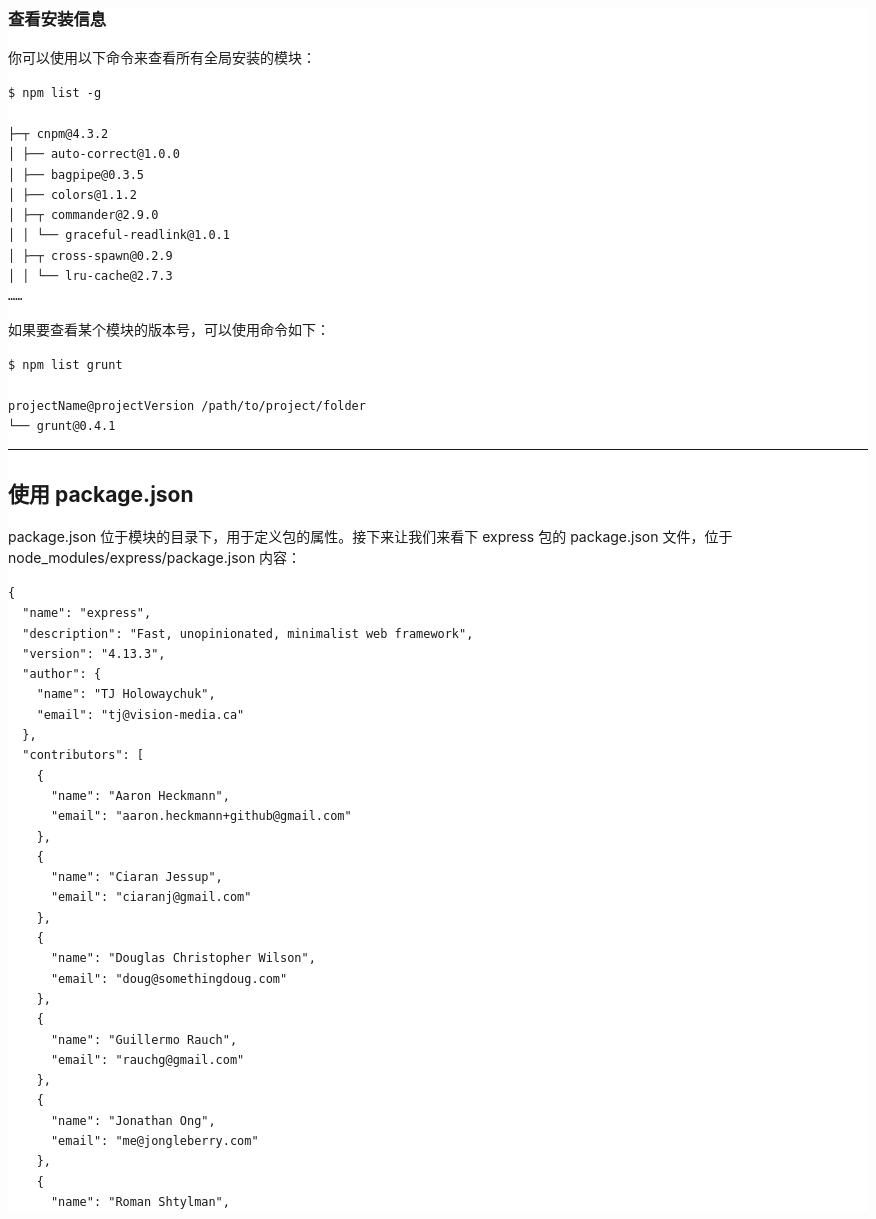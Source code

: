 ### 查看安装信息

你可以使用以下命令来查看所有全局安装的模块：

```
$ npm list -g

├─┬ cnpm@4.3.2
│ ├── auto-correct@1.0.0
│ ├── bagpipe@0.3.5
│ ├── colors@1.1.2
│ ├─┬ commander@2.9.0
│ │ └── graceful-readlink@1.0.1
│ ├─┬ cross-spawn@0.2.9
│ │ └── lru-cache@2.7.3
……
```

如果要查看某个模块的版本号，可以使用命令如下：

```
$ npm list grunt

projectName@projectVersion /path/to/project/folder
└── grunt@0.4.1
```

------

## 使用 package.json

package.json 位于模块的目录下，用于定义包的属性。接下来让我们来看下 express 包的 package.json 文件，位于 node_modules/express/package.json 内容：

```
{
  "name": "express",
  "description": "Fast, unopinionated, minimalist web framework",
  "version": "4.13.3",
  "author": {
    "name": "TJ Holowaychuk",
    "email": "tj@vision-media.ca"
  },
  "contributors": [
    {
      "name": "Aaron Heckmann",
      "email": "aaron.heckmann+github@gmail.com"
    },
    {
      "name": "Ciaran Jessup",
      "email": "ciaranj@gmail.com"
    },
    {
      "name": "Douglas Christopher Wilson",
      "email": "doug@somethingdoug.com"
    },
    {
      "name": "Guillermo Rauch",
      "email": "rauchg@gmail.com"
    },
    {
      "name": "Jonathan Ong",
      "email": "me@jongleberry.com"
    },
    {
      "name": "Roman Shtylman",
```
